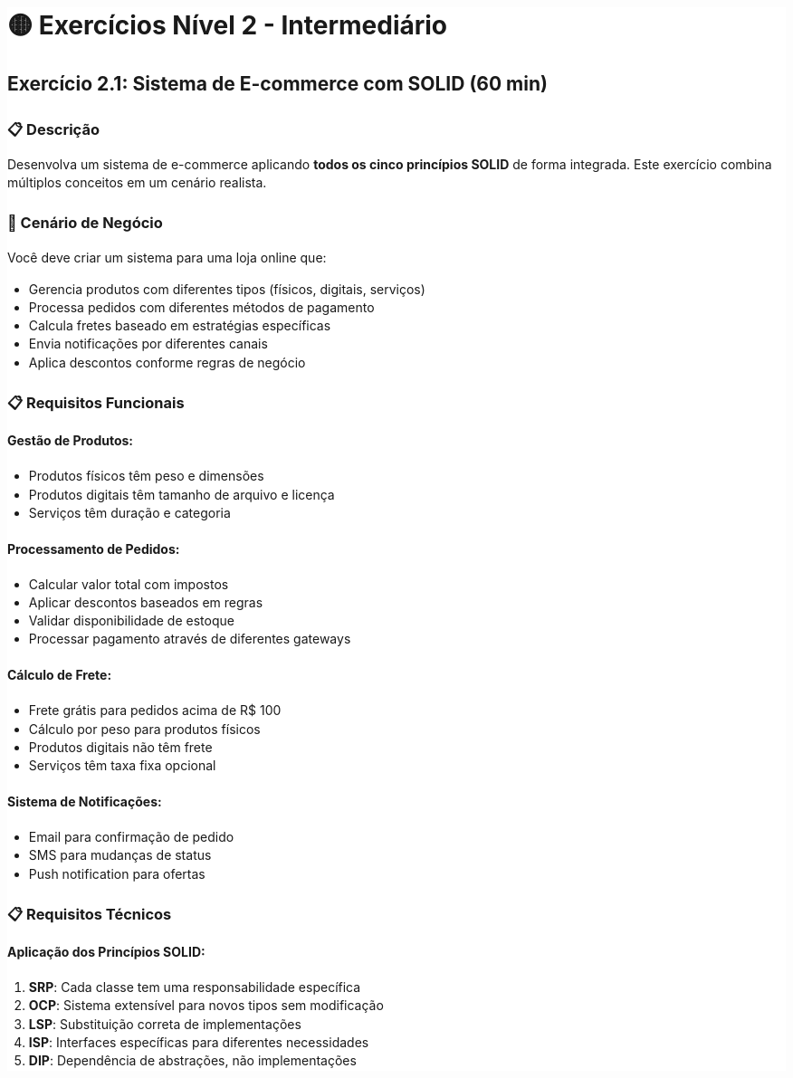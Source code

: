 # 🟡 Exercícios Nível 2 - Intermediário

## Exercício 2.1: Sistema de E-commerce com SOLID (60 min)

### 📋 Descrição
Desenvolva um sistema de e-commerce aplicando **todos os cinco princípios SOLID** de forma integrada. Este exercício combina múltiplos conceitos em um cenário realista.

### 🎯 Cenário de Negócio
Você deve criar um sistema para uma loja online que:
- Gerencia produtos com diferentes tipos (físicos, digitais, serviços)
- Processa pedidos com diferentes métodos de pagamento
- Calcula fretes baseado em estratégias específicas
- Envia notificações por diferentes canais
- Aplica descontos conforme regras de negócio

### 📋 Requisitos Funcionais

#### **Gestão de Produtos:**
- Produtos físicos têm peso e dimensões
- Produtos digitais têm tamanho de arquivo e licença
- Serviços têm duração e categoria

#### **Processamento de Pedidos:**
- Calcular valor total com impostos
- Aplicar descontos baseados em regras
- Validar disponibilidade de estoque
- Processar pagamento através de diferentes gateways

#### **Cálculo de Frete:**
- Frete grátis para pedidos acima de R$ 100
- Cálculo por peso para produtos físicos
- Produtos digitais não têm frete
- Serviços têm taxa fixa opcional

#### **Sistema de Notificações:**
- Email para confirmação de pedido
- SMS para mudanças de status
- Push notification para ofertas

### 📋 Requisitos Técnicos

#### **Aplicação dos Princípios SOLID:**

1. **SRP**: Cada classe tem uma responsabilidade específica
2. **OCP**: Sistema extensível para novos tipos sem modificação
3. **LSP**: Substituição correta de implementações
4. **ISP**: Interfaces específicas para diferentes necessidades
5. **DIP**: Dependência de abstrações, não implementações
